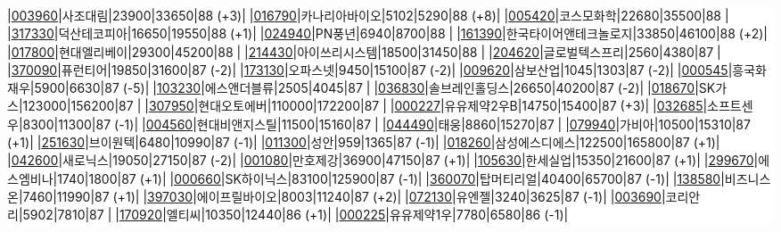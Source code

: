 |[003960](https://finance.daum.net/quotes/A003960)|사조대림|23900|33650|88 (+3)|
|[016790](https://finance.daum.net/quotes/A016790)|카나리아바이오|5102|5290|88 (+8)|
|[005420](https://finance.daum.net/quotes/A005420)|코스모화학|22680|35500|88 |
|[317330](https://finance.daum.net/quotes/A317330)|덕산테코피아|16650|19550|88 (+1)|
|[024940](https://finance.daum.net/quotes/A024940)|PN풍년|6940|8700|88 |
|[161390](https://finance.daum.net/quotes/A161390)|한국타이어앤테크놀로지|33850|46100|88 (+2)|
|[017800](https://finance.daum.net/quotes/A017800)|현대엘리베이|29300|45200|88 |
|[214430](https://finance.daum.net/quotes/A214430)|아이쓰리시스템|18500|31450|88 |
|[204620](https://finance.daum.net/quotes/A204620)|글로벌텍스프리|2560|4380|87 |
|[370090](https://finance.daum.net/quotes/A370090)|퓨런티어|19850|31600|87 (-2)|
|[173130](https://finance.daum.net/quotes/A173130)|오파스넷|9450|15100|87 (-2)|
|[009620](https://finance.daum.net/quotes/A009620)|삼보산업|1045|1303|87 (-2)|
|[000545](https://finance.daum.net/quotes/A000545)|흥국화재우|5900|6630|87 (-5)|
|[103230](https://finance.daum.net/quotes/A103230)|에스앤더블류|2505|4045|87 |
|[036830](https://finance.daum.net/quotes/A036830)|솔브레인홀딩스|26650|40200|87 (-2)|
|[018670](https://finance.daum.net/quotes/A018670)|SK가스|123000|156200|87 |
|[307950](https://finance.daum.net/quotes/A307950)|현대오토에버|110000|172200|87 |
|[000227](https://finance.daum.net/quotes/A000227)|유유제약2우B|14750|15400|87 (+3)|
|[032685](https://finance.daum.net/quotes/A032685)|소프트센우|8300|11300|87 (-1)|
|[004560](https://finance.daum.net/quotes/A004560)|현대비앤지스틸|11500|15160|87 |
|[044490](https://finance.daum.net/quotes/A044490)|태웅|8860|15270|87 |
|[079940](https://finance.daum.net/quotes/A079940)|가비아|10500|15310|87 (+1)|
|[251630](https://finance.daum.net/quotes/A251630)|브이원텍|6480|10990|87 (-1)|
|[011300](https://finance.daum.net/quotes/A011300)|성안|959|1365|87 (-1)|
|[018260](https://finance.daum.net/quotes/A018260)|삼성에스디에스|122500|165800|87 (+1)|
|[042600](https://finance.daum.net/quotes/A042600)|새로닉스|19050|27150|87 (-2)|
|[001080](https://finance.daum.net/quotes/A001080)|만호제강|36900|47150|87 (+1)|
|[105630](https://finance.daum.net/quotes/A105630)|한세실업|15350|21600|87 (+1)|
|[299670](https://finance.daum.net/quotes/A299670)|에스엠비나|1740|1800|87 (+1)|
|[000660](https://finance.daum.net/quotes/A000660)|SK하이닉스|83100|125900|87 (-1)|
|[360070](https://finance.daum.net/quotes/A360070)|탑머티리얼|40400|65700|87 (-1)|
|[138580](https://finance.daum.net/quotes/A138580)|비즈니스온|7460|11990|87 (+1)|
|[397030](https://finance.daum.net/quotes/A397030)|에이프릴바이오|8003|11240|87 (+2)|
|[072130](https://finance.daum.net/quotes/A072130)|유엔젤|3240|3625|87 (-1)|
|[003690](https://finance.daum.net/quotes/A003690)|코리안리|5902|7810|87 |
|[170920](https://finance.daum.net/quotes/A170920)|엘티씨|10350|12440|86 (+1)|
|[000225](https://finance.daum.net/quotes/A000225)|유유제약1우|7780|6580|86 (-1)|